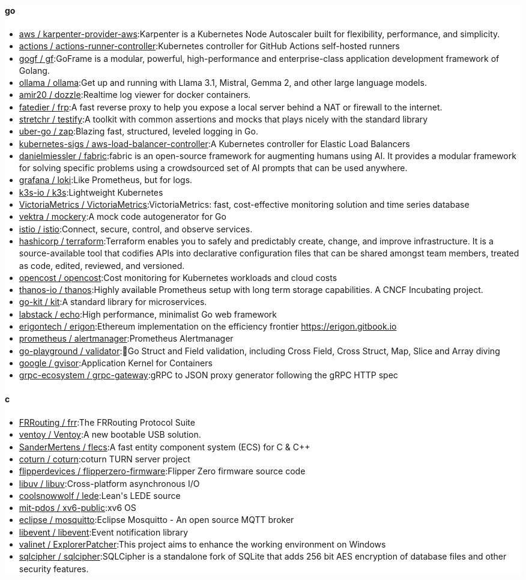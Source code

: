 #### go
* [aws / karpenter-provider-aws](https://github.com/aws/karpenter-provider-aws):Karpenter is a Kubernetes Node Autoscaler built for flexibility, performance, and simplicity.
* [actions / actions-runner-controller](https://github.com/actions/actions-runner-controller):Kubernetes controller for GitHub Actions self-hosted runners
* [gogf / gf](https://github.com/gogf/gf):GoFrame is a modular, powerful, high-performance and enterprise-class application development framework of Golang.
* [ollama / ollama](https://github.com/ollama/ollama):Get up and running with Llama 3.1, Mistral, Gemma 2, and other large language models.
* [amir20 / dozzle](https://github.com/amir20/dozzle):Realtime log viewer for docker containers.
* [fatedier / frp](https://github.com/fatedier/frp):A fast reverse proxy to help you expose a local server behind a NAT or firewall to the internet.
* [stretchr / testify](https://github.com/stretchr/testify):A toolkit with common assertions and mocks that plays nicely with the standard library
* [uber-go / zap](https://github.com/uber-go/zap):Blazing fast, structured, leveled logging in Go.
* [kubernetes-sigs / aws-load-balancer-controller](https://github.com/kubernetes-sigs/aws-load-balancer-controller):A Kubernetes controller for Elastic Load Balancers
* [danielmiessler / fabric](https://github.com/danielmiessler/fabric):fabric is an open-source framework for augmenting humans using AI. It provides a modular framework for solving specific problems using a crowdsourced set of AI prompts that can be used anywhere.
* [grafana / loki](https://github.com/grafana/loki):Like Prometheus, but for logs.
* [k3s-io / k3s](https://github.com/k3s-io/k3s):Lightweight Kubernetes
* [VictoriaMetrics / VictoriaMetrics](https://github.com/VictoriaMetrics/VictoriaMetrics):VictoriaMetrics: fast, cost-effective monitoring solution and time series database
* [vektra / mockery](https://github.com/vektra/mockery):A mock code autogenerator for Go
* [istio / istio](https://github.com/istio/istio):Connect, secure, control, and observe services.
* [hashicorp / terraform](https://github.com/hashicorp/terraform):Terraform enables you to safely and predictably create, change, and improve infrastructure. It is a source-available tool that codifies APIs into declarative configuration files that can be shared amongst team members, treated as code, edited, reviewed, and versioned.
* [opencost / opencost](https://github.com/opencost/opencost):Cost monitoring for Kubernetes workloads and cloud costs
* [thanos-io / thanos](https://github.com/thanos-io/thanos):Highly available Prometheus setup with long term storage capabilities. A CNCF Incubating project.
* [go-kit / kit](https://github.com/go-kit/kit):A standard library for microservices.
* [labstack / echo](https://github.com/labstack/echo):High performance, minimalist Go web framework
* [erigontech / erigon](https://github.com/erigontech/erigon):Ethereum implementation on the efficiency frontier https://erigon.gitbook.io
* [prometheus / alertmanager](https://github.com/prometheus/alertmanager):Prometheus Alertmanager
* [go-playground / validator](https://github.com/go-playground/validator):💯Go Struct and Field validation, including Cross Field, Cross Struct, Map, Slice and Array diving
* [google / gvisor](https://github.com/google/gvisor):Application Kernel for Containers
* [grpc-ecosystem / grpc-gateway](https://github.com/grpc-ecosystem/grpc-gateway):gRPC to JSON proxy generator following the gRPC HTTP spec

#### c
* [FRRouting / frr](https://github.com/FRRouting/frr):The FRRouting Protocol Suite
* [ventoy / Ventoy](https://github.com/ventoy/Ventoy):A new bootable USB solution.
* [SanderMertens / flecs](https://github.com/SanderMertens/flecs):A fast entity component system (ECS) for C & C++
* [coturn / coturn](https://github.com/coturn/coturn):coturn TURN server project
* [flipperdevices / flipperzero-firmware](https://github.com/flipperdevices/flipperzero-firmware):Flipper Zero firmware source code
* [libuv / libuv](https://github.com/libuv/libuv):Cross-platform asynchronous I/O
* [coolsnowwolf / lede](https://github.com/coolsnowwolf/lede):Lean's LEDE source
* [mit-pdos / xv6-public](https://github.com/mit-pdos/xv6-public):xv6 OS
* [eclipse / mosquitto](https://github.com/eclipse/mosquitto):Eclipse Mosquitto - An open source MQTT broker
* [libevent / libevent](https://github.com/libevent/libevent):Event notification library
* [valinet / ExplorerPatcher](https://github.com/valinet/ExplorerPatcher):This project aims to enhance the working environment on Windows
* [sqlcipher / sqlcipher](https://github.com/sqlcipher/sqlcipher):SQLCipher is a standalone fork of SQLite that adds 256 bit AES encryption of database files and other security features.